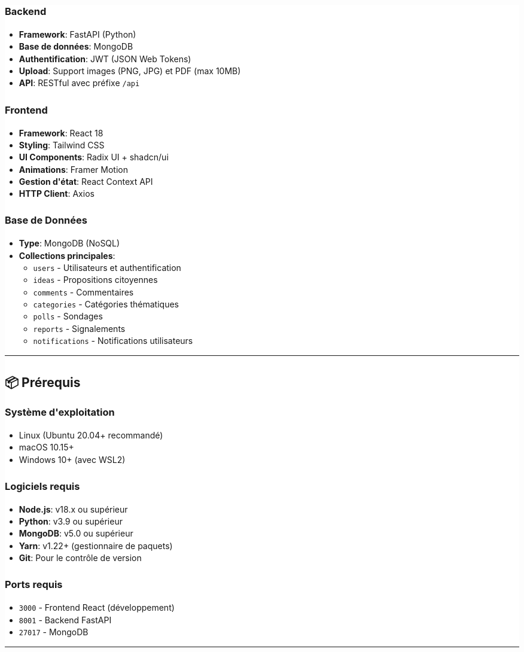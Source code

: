 ### Backend
- **Framework**: FastAPI (Python)
- **Base de données**: MongoDB
- **Authentification**: JWT (JSON Web Tokens)
- **Upload**: Support images (PNG, JPG) et PDF (max 10MB)
- **API**: RESTful avec préfixe `/api`

### Frontend
- **Framework**: React 18
- **Styling**: Tailwind CSS
- **UI Components**: Radix UI + shadcn/ui
- **Animations**: Framer Motion
- **Gestion d'état**: React Context API
- **HTTP Client**: Axios

### Base de Données
- **Type**: MongoDB (NoSQL)
- **Collections principales**:
  - `users` - Utilisateurs et authentification
  - `ideas` - Propositions citoyennes
  - `comments` - Commentaires
  - `categories` - Catégories thématiques
  - `polls` - Sondages
  - `reports` - Signalements
  - `notifications` - Notifications utilisateurs

---

## 📦 Prérequis

### Système d'exploitation
- Linux (Ubuntu 20.04+ recommandé)
- macOS 10.15+
- Windows 10+ (avec WSL2)

### Logiciels requis
- **Node.js**: v18.x ou supérieur
- **Python**: v3.9 ou supérieur
- **MongoDB**: v5.0 ou supérieur
- **Yarn**: v1.22+ (gestionnaire de paquets)
- **Git**: Pour le contrôle de version

### Ports requis
- `3000` - Frontend React (développement)
- `8001` - Backend FastAPI
- `27017` - MongoDB

---
